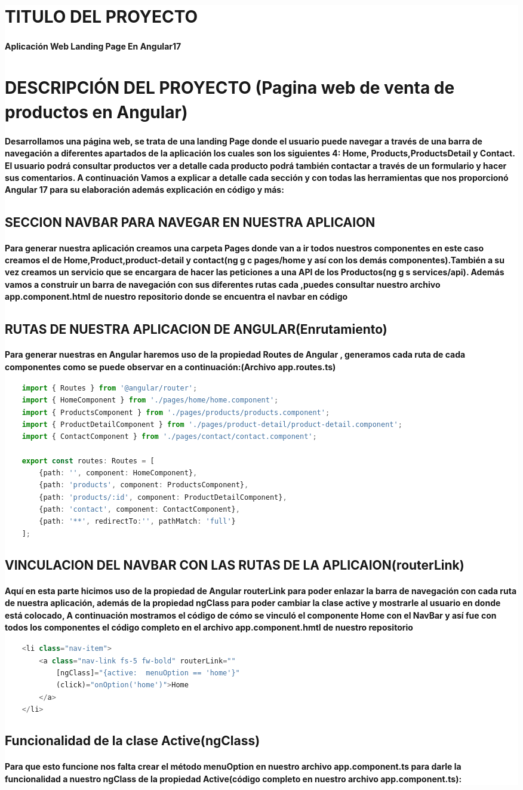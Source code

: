 # TITULO DEL PROYECTO    

**Aplicación Web Landing Page En Angular17**

# DESCRIPCIÓN DEL PROYECTO (Pagina web de venta de productos en Angular)
**Desarrollamos una página web, se trata de una landing Page donde el usuario puede navegar a través de una barra de navegación a diferentes apartados de la aplicación los cuales son los siguientes 4: Home, Products,ProductsDetail y Contact. El usuario podrá consultar productos ver a detalle cada producto podrá también contactar a través de un formulario y hacer sus comentarios. A continuación Vamos a explicar a detalle cada sección y con todas las herramientas que nos proporcionó Angular 17 para su elaboración además explicación en código y más:**

## SECCION NAVBAR PARA NAVEGAR EN NUESTRA APLICAION
**Para generar nuestra aplicación creamos una carpeta Pages donde van a ir todos nuestros componentes en este caso creamos el de Home,Product,product-detail y contact(ng g c pages/home y así con los demás componentes).También a su vez creamos un servicio que se encargara de hacer las peticiones a una API de los Productos(ng g s services/api). Además vamos a construir un barra de navegación con sus diferentes rutas cada ,puedes consultar nuestro archivo app.component.html de nuestro repositorio donde se encuentra el navbar en código**

## RUTAS DE NUESTRA APLICACION DE ANGULAR(Enrutamiento)
**Para generar nuestras en Angular haremos uso de la propiedad Routes de Angular , generamos cada ruta de cada componentes como se puede observar en a continuación:(Archivo app.routes.ts)**
```TypeScript
    import { Routes } from '@angular/router';
    import { HomeComponent } from './pages/home/home.component';
    import { ProductsComponent } from './pages/products/products.component';
    import { ProductDetailComponent } from './pages/product-detail/product-detail.component';
    import { ContactComponent } from './pages/contact/contact.component';

    export const routes: Routes = [
        {path: '', component: HomeComponent},
        {path: 'products', component: ProductsComponent},
        {path: 'products/:id', component: ProductDetailComponent},
        {path: 'contact', component: ContactComponent},
        {path: '**', redirectTo:'', pathMatch: 'full'}
    ];
```
## VINCULACION DEL NAVBAR CON LAS RUTAS DE LA APLICAION(routerLink)
**Aquí en esta parte hicimos uso de la propiedad de Angular routerLink para poder enlazar la barra de navegación con cada ruta de nuestra aplicación, además de la propiedad ngClass para poder cambiar la clase active y mostrarle al usuario en donde está colocado, A continuación mostramos el código de cómo se vinculó el componente Home con el NavBar y así fue con todos los componentes el código completo en el archivo app.component.hmtl de nuestro repositorio**
```TypeScript
    <li class="nav-item">
        <a class="nav-link fs-5 fw-bold" routerLink="" 
            [ngClass]="{active:  menuOption == 'home'}" 
            (click)="onOption('home')">Home
        </a>
    </li>
```
## Funcionalidad de la clase Active(ngClass)
**Para que esto funcione nos falta crear el método menuOption en nuestro archivo app.component.ts para darle la funcionalidad a nuestro ngClass de la propiedad Active(código completo en nuestro archivo app.component.ts):**
```TypeScript
```